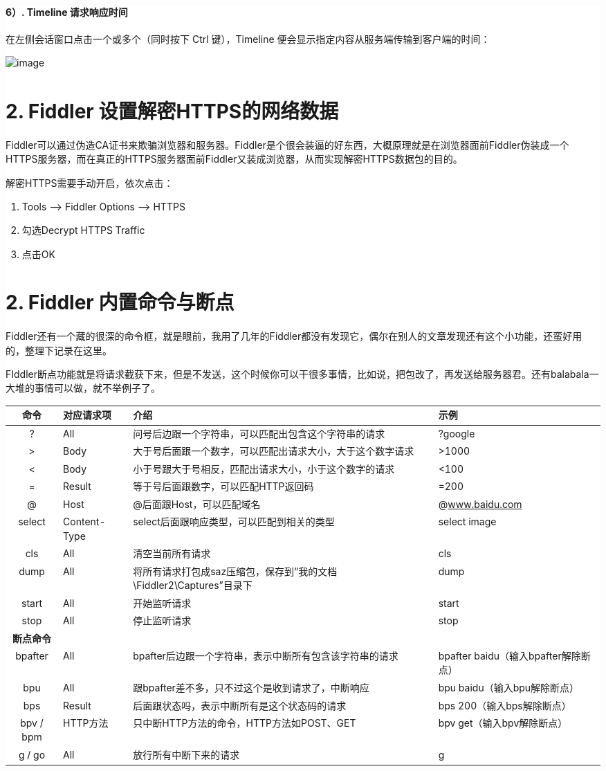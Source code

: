 ####  6）. Timeline 请求响应时间

在左侧会话窗口点击一个或多个（同时按下 Ctrl 键），Timeline 便会显示指定内容从服务端传输到客户端的时间：

![image](https://images2015.cnblogs.com/blog/626593/201601/626593-20160118235318172-1052872585.png)

# 2. Fiddler 设置解密HTTPS的网络数据

Fiddler可以通过伪造CA证书来欺骗浏览器和服务器。Fiddler是个很会装逼的好东西，大概原理就是在浏览器面前Fiddler伪装成一个HTTPS服务器，而在真正的HTTPS服务器面前Fiddler又装成浏览器，从而实现解密HTTPS数据包的目的。

解密HTTPS需要手动开启，依次点击：

1. Tools –> Fiddler Options –> HTTPS



2. 勾选Decrypt HTTPS Traffic



3. 点击OK

# 2. Fiddler 内置命令与断点

Fiddler还有一个藏的很深的命令框，就是眼前，我用了几年的Fiddler都没有发现它，偶尔在别人的文章发现还有这个小功能，还蛮好用的，整理下记录在这里。

FIddler断点功能就是将请求截获下来，但是不发送，这个时候你可以干很多事情，比如说，把包改了，再发送给服务器君。还有balabala一大堆的事情可以做，就不举例子了。



|   **命令**   | **对应请求项** | **介绍**                                                     | **示例**                             |
| :----------: | :------------- | :----------------------------------------------------------- | :----------------------------------- |
|      ?       | All            | 问号后边跟一个字符串，可以匹配出包含这个字符串的请求         | ?google                              |
|      >       | Body           | 大于号后面跟一个数字，可以匹配出请求大小，大于这个数字请求   | >1000                                |
|      <       | Body           | 小于号跟大于号相反，匹配出请求大小，小于这个数字的请求       | <100                                 |
|      =       | Result         | 等于号后面跟数字，可以匹配HTTP返回码                         | =200                                 |
|      @       | Host           | @后面跟Host，可以匹配域名                                    | @www.baidu.com                       |
|    select    | Content-Type   | select后面跟响应类型，可以匹配到相关的类型                   | select image                         |
|     cls      | All            | 清空当前所有请求                                             | cls                                  |
|     dump     | All            | 将所有请求打包成saz压缩包，保存到“我的文档\Fiddler2\Captures”目录下 | dump                                 |
|    start     | All            | 开始监听请求                                                 | start                                |
|     stop     | All            | 停止监听请求                                                 | stop                                 |
| **断点命令** |                |                                                              |                                      |
|   bpafter    | All            | bpafter后边跟一个字符串，表示中断所有包含该字符串的请求      | bpafter baidu（输入bpafter解除断点） |
|     bpu      | All            | 跟bpafter差不多，只不过这个是收到请求了，中断响应            | bpu baidu（输入bpu解除断点）         |
|     bps      | Result         | 后面跟状态吗，表示中断所有是这个状态码的请求                 | bps 200（输入bps解除断点）           |
|  bpv / bpm   | HTTP方法       | 只中断HTTP方法的命令，HTTP方法如POST、GET                    | bpv get（输入bpv解除断点）           |
|    g / go    | All            | 放行所有中断下来的请求                                       | g                                    |